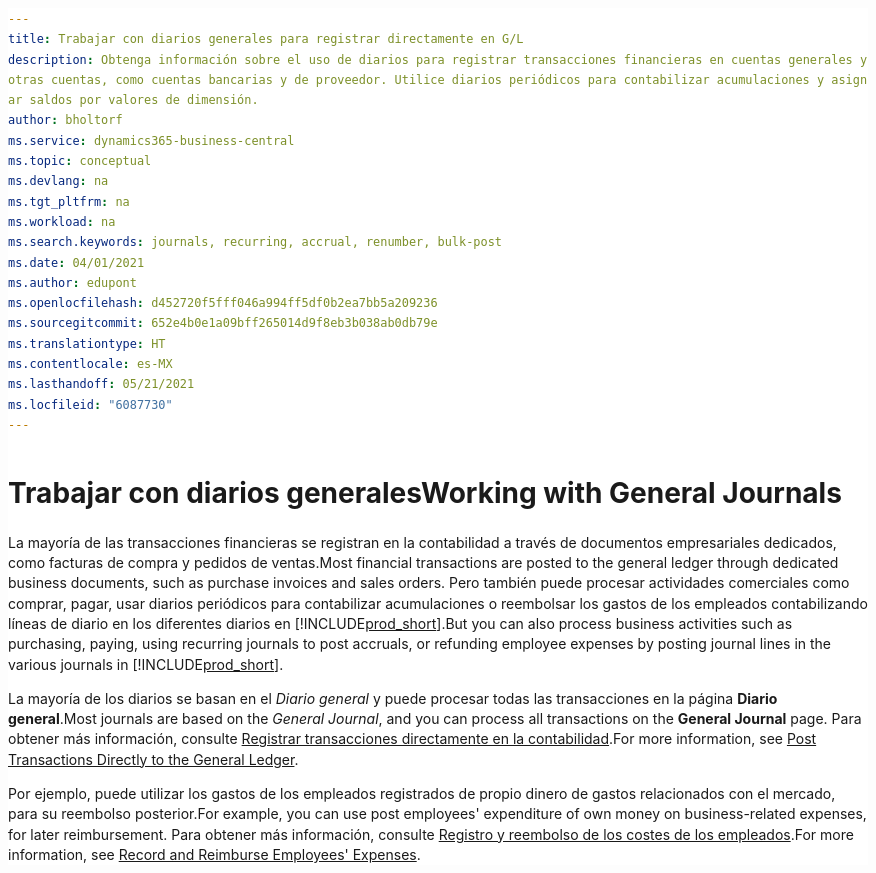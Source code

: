 ```yaml
---
title: Trabajar con diarios generales para registrar directamente en G/L
description: Obtenga información sobre el uso de diarios para registrar transacciones financieras en cuentas generales y otras cuentas, como cuentas bancarias y de proveedor. Utilice diarios periódicos para contabilizar acumulaciones y asignar saldos por valores de dimensión.
author: bholtorf
ms.service: dynamics365-business-central
ms.topic: conceptual
ms.devlang: na
ms.tgt_pltfrm: na
ms.workload: na
ms.search.keywords: journals, recurring, accrual, renumber, bulk-post
ms.date: 04/01/2021
ms.author: edupont
ms.openlocfilehash: d452720f5fff046a994ff5df0b2ea7bb5a209236
ms.sourcegitcommit: 652e4b0e1a09bff265014d9f8eb3b038ab0db79e
ms.translationtype: HT
ms.contentlocale: es-MX
ms.lasthandoff: 05/21/2021
ms.locfileid: "6087730"
---
```

# <a name="working-with-general-journals"></a><span data-ttu-id="7511e-104">Trabajar con diarios generales</span><span class="sxs-lookup"><span data-stu-id="7511e-104">Working with General Journals</span></span>

<span data-ttu-id="7511e-105">La mayoría de las transacciones financieras se registran en la contabilidad a través de documentos empresariales dedicados, como facturas de compra y pedidos de ventas.</span><span class="sxs-lookup"><span data-stu-id="7511e-105">Most financial transactions are posted to the general ledger through dedicated business documents, such as purchase invoices and sales orders.</span></span> <span data-ttu-id="7511e-106">Pero también puede procesar actividades comerciales como comprar, pagar, usar diarios periódicos para contabilizar acumulaciones o reembolsar los gastos de los empleados contabilizando líneas de diario en los diferentes diarios en [!INCLUDE[prod_short](includes/prod_short.md)].</span><span class="sxs-lookup"><span data-stu-id="7511e-106">But you can also process business activities such as purchasing, paying, using recurring journals to post accruals, or refunding employee expenses by posting journal lines in the various journals in [!INCLUDE[prod_short](includes/prod_short.md)].</span></span>  

<span data-ttu-id="7511e-107">La mayoría de los diarios se basan en el *Diario general* y puede procesar todas las transacciones en la página **Diario general**.</span><span class="sxs-lookup"><span data-stu-id="7511e-107">Most journals are based on the *General Journal*, and you can process all transactions on the **General Journal** page.</span></span> <span data-ttu-id="7511e-108">Para obtener más información, consulte [Registrar transacciones directamente en la contabilidad](finance-how-post-transactions-directly.md).</span><span class="sxs-lookup"><span data-stu-id="7511e-108">For more information, see [Post Transactions Directly to the General Ledger](finance-how-post-transactions-directly.md).</span></span>  

<span data-ttu-id="7511e-109">Por ejemplo, puede utilizar los gastos de los empleados registrados de propio dinero de gastos relacionados con el mercado, para su reembolso posterior.</span><span class="sxs-lookup"><span data-stu-id="7511e-109">For example, you can use post employees' expenditure of own money on business-related expenses, for later reimbursement.</span></span> <span data-ttu-id="7511e-110">Para obtener más información, consulte [Registro y reembolso de los costes de los empleados](finance-how-record-reimburse-employee-expenses.md).</span><span class="sxs-lookup"><span data-stu-id="7511e-110">For more information, see [Record and Reimburse Employees' Expenses](finance-how-record-reimburse-employee-expenses.md).</span></span>
